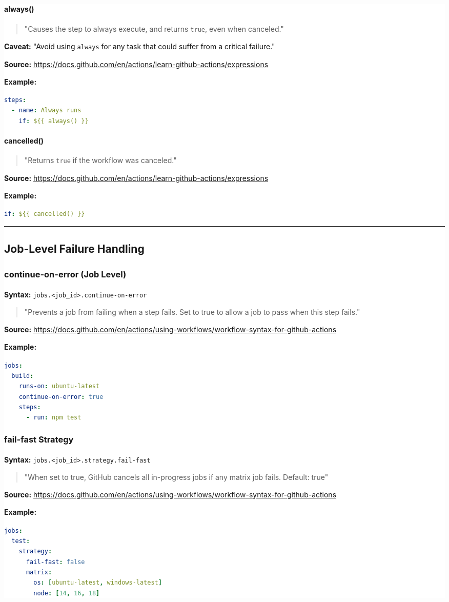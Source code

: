 #### always()

> "Causes the step to always execute, and returns `true`, even when canceled."

**Caveat:** "Avoid using `always` for any task that could suffer from a critical failure."

**Source:** https://docs.github.com/en/actions/learn-github-actions/expressions

**Example:**
```yaml
steps:
  - name: Always runs
    if: ${{ always() }}
```

#### cancelled()

> "Returns `true` if the workflow was canceled."

**Source:** https://docs.github.com/en/actions/learn-github-actions/expressions

**Example:**
```yaml
if: ${{ cancelled() }}
```

---

## Job-Level Failure Handling

### continue-on-error (Job Level)

**Syntax:** `jobs.<job_id>.continue-on-error`

> "Prevents a job from failing when a step fails. Set to true to allow a job to pass when this step fails."

**Source:** https://docs.github.com/en/actions/using-workflows/workflow-syntax-for-github-actions

**Example:**
```yaml
jobs:
  build:
    runs-on: ubuntu-latest
    continue-on-error: true
    steps:
      - run: npm test
```

### fail-fast Strategy

**Syntax:** `jobs.<job_id>.strategy.fail-fast`

> "When set to true, GitHub cancels all in-progress jobs if any matrix job fails. Default: true"

**Source:** https://docs.github.com/en/actions/using-workflows/workflow-syntax-for-github-actions

**Example:**
```yaml
jobs:
  test:
    strategy:
      fail-fast: false
      matrix:
        os: [ubuntu-latest, windows-latest]
        node: [14, 16, 18]
```
